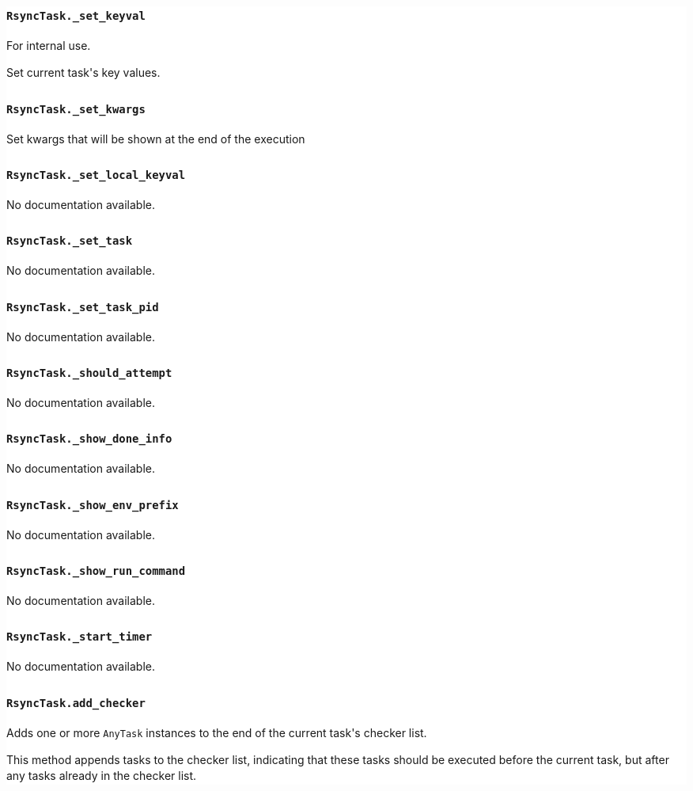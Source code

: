 
### `RsyncTask._set_keyval`

For internal use.

Set current task's key values.

### `RsyncTask._set_kwargs`

Set kwargs that will be shown at the end of the execution

### `RsyncTask._set_local_keyval`

No documentation available.


### `RsyncTask._set_task`

No documentation available.


### `RsyncTask._set_task_pid`

No documentation available.


### `RsyncTask._should_attempt`

No documentation available.


### `RsyncTask._show_done_info`

No documentation available.


### `RsyncTask._show_env_prefix`

No documentation available.


### `RsyncTask._show_run_command`

No documentation available.


### `RsyncTask._start_timer`

No documentation available.


### `RsyncTask.add_checker`

Adds one or more `AnyTask` instances to the end of the current task's checker list.

This method appends tasks to the checker list, indicating that these tasks should be executed
before the current task, but after any tasks already in the checker list.
